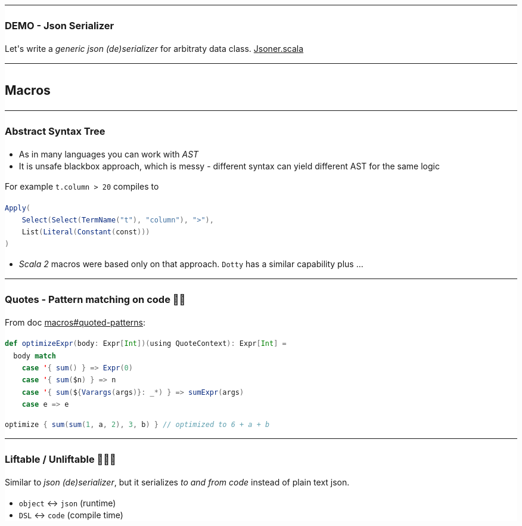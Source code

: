 ----

### DEMO - Json Serializer

Let's write a _generic json (de)serializer_ for arbitraty data class.
[Jsoner.scala](https://github.com/letalvoj/dotty-meta-techtalk/blob/master/src/main/scala/ai/bs/tt/json/Jsoner.scala)

---

## Macros

----

### Abstract Syntax Tree

- As in many languages you can work with _AST_
- It is unsafe blackbox approach, which is messy - different syntax can yield different AST for the same logic

For example `t.column > 20` compiles to
```scala
Apply(
    Select(Select(TermName("t"), "column"), ">"),
    List(Literal(Constant(const)))
)
```

- _Scala 2_ macros were based only on that approach. `Dotty` has a similar capability plus ...

----

### Quotes - Pattern matching on code 🤯🤯
From doc [macros#quoted-patterns](https://dotty.epfl.ch/docs/reference/metaprogramming/macros.html#quoted-patterns):

```scala
def optimizeExpr(body: Expr[Int])(using QuoteContext): Expr[Int] =
  body match
    case '{ sum() } => Expr(0)
    case '{ sum($n) } => n
    case '{ sum(${Varargs(args)}: _*) } => sumExpr(args)
    case e => e
```

```scala
optimize { sum(sum(1, a, 2), 3, b) } // optimized to 6 + a + b
```

----

### Liftable / Unliftable 🤯🤯🤯
Similar to _json (de)serializer_, but it serializes _to and from code_ instead of plain text json.
- `object` <-> `json` (runtime)
- `DSL` <-> `code` (compile time)
